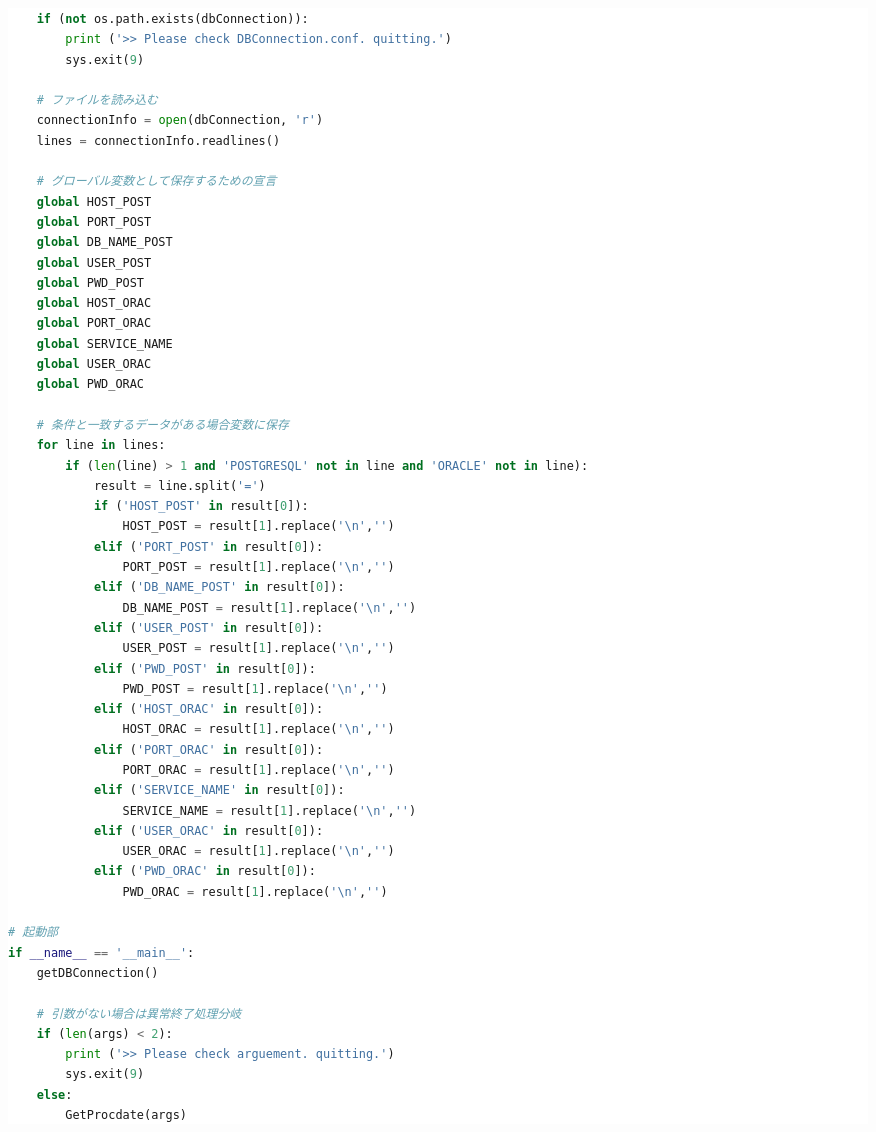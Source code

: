 ```python
    if (not os.path.exists(dbConnection)):
        print ('>> Please check DBConnection.conf. quitting.')
        sys.exit(9)

    # ファイルを読み込む
    connectionInfo = open(dbConnection, 'r')
    lines = connectionInfo.readlines()

    # グローバル変数として保存するための宣言
    global HOST_POST
    global PORT_POST
    global DB_NAME_POST
    global USER_POST
    global PWD_POST
    global HOST_ORAC
    global PORT_ORAC
    global SERVICE_NAME
    global USER_ORAC
    global PWD_ORAC

    # 条件と一致するデータがある場合変数に保存
    for line in lines:
        if (len(line) > 1 and 'POSTGRESQL' not in line and 'ORACLE' not in line):
            result = line.split('=')
            if ('HOST_POST' in result[0]):
                HOST_POST = result[1].replace('\n','')
            elif ('PORT_POST' in result[0]):
                PORT_POST = result[1].replace('\n','')
            elif ('DB_NAME_POST' in result[0]):
                DB_NAME_POST = result[1].replace('\n','')
            elif ('USER_POST' in result[0]):
                USER_POST = result[1].replace('\n','')
            elif ('PWD_POST' in result[0]):
                PWD_POST = result[1].replace('\n','')
            elif ('HOST_ORAC' in result[0]):
                HOST_ORAC = result[1].replace('\n','')
            elif ('PORT_ORAC' in result[0]):
                PORT_ORAC = result[1].replace('\n','')
            elif ('SERVICE_NAME' in result[0]):
                SERVICE_NAME = result[1].replace('\n','')
            elif ('USER_ORAC' in result[0]):
                USER_ORAC = result[1].replace('\n','')
            elif ('PWD_ORAC' in result[0]):
                PWD_ORAC = result[1].replace('\n','')

# 起動部
if __name__ == '__main__':
    getDBConnection()

    # 引数がない場合は異常終了処理分岐
    if (len(args) < 2):
        print ('>> Please check arguement. quitting.')
        sys.exit(9)
    else:
        GetProcdate(args)
```


[^1]: Simple Storage Serviceの略で、その名の通りOSにマウントして普通のディスクのように使えるサービスだそうです。